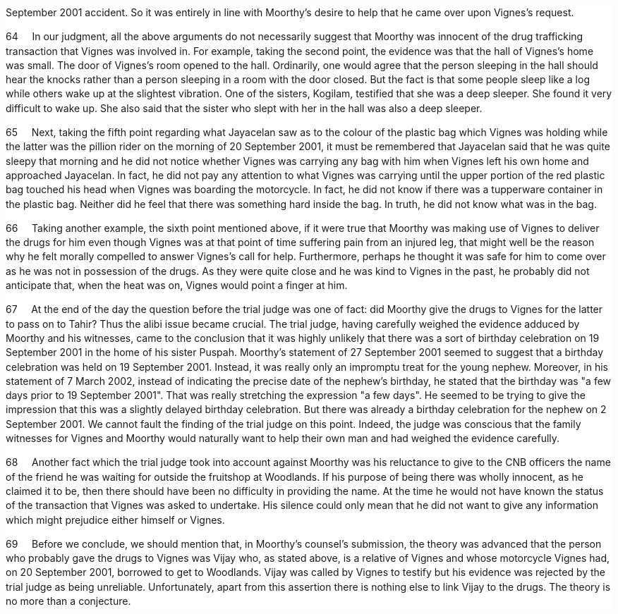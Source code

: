 
September 2001 accident. So it was entirely in line with Moorthy’s desire to help that he came over upon Vignes’s request. 

64     In our judgment, all the above arguments do not necessarily suggest that Moorthy was innocent of the drug trafficking transaction that Vignes was involved in. For example, taking the second point, the evidence was that the hall of Vignes’s home was small. The door of Vignes’s room opened to the hall. Ordinarily, one would agree that the person sleeping in the hall should hear the knocks rather than a person sleeping in a room with the door closed. But the fact is that some people sleep like a log while others wake up at the slightest vibration. One of the sisters, Kogilam, testified that she was a deep sleeper. She found it very difficult to wake up. She also said that the sister who slept with her in the hall was also a deep sleeper. 

65     Next, taking the fifth point regarding what Jayacelan saw as to the colour of the plastic bag which Vignes was holding while the latter was the pillion rider on the morning of 20 September 2001, it must be remembered that Jayacelan said that he was quite sleepy that morning and he did not notice whether Vignes was carrying any bag with him when Vignes left his own home and approached Jayacelan. In fact, he did not pay any attention to what Vignes was carrying until the upper portion of the red plastic bag touched his head when Vignes was boarding the motorcycle. In fact, he did not know if there was a tupperware container in the plastic bag. Neither did he feel that there was something hard inside the bag. In truth, he did not know what was in the bag. 

66     Taking another example, the sixth point mentioned above, if it were true that Moorthy was making use of Vignes to deliver the drugs for him even though Vignes was at that point of time suffering pain from an injured leg, that might well be the reason why he felt morally compelled to answer Vignes’s call for help. Furthermore, perhaps he thought it was safe for him to come over as he was not in possession of the drugs. As they were quite close and he was kind to Vignes in the past, he probably did not anticipate that, when the heat was on, Vignes would point a finger at him. 

67     At the end of the day the question before the trial judge was one of fact: did Moorthy give the drugs to Vignes for the latter to pass on to Tahir? Thus the alibi issue became crucial. The trial judge, having carefully weighed the evidence adduced by Moorthy and his witnesses, came to the conclusion that it was highly unlikely that there was a sort of birthday celebration on 19 September 2001 in the home of his sister Puspah. Moorthy’s statement of 27 September 2001 seemed to suggest that a birthday celebration was held on 19 September 2001. Instead, it was really only an impromptu treat for the young nephew. Moreover, in his statement of 7 March 2002, instead of indicating the precise date of the nephew’s birthday, he stated that the birthday was "a few days prior to 19 September 2001". That was really stretching the expression "a few days". He seemed to be trying to give the impression that this was a slightly delayed birthday celebration. But there was already a birthday celebration for the nephew on 2 September 2001. We cannot fault the finding of the trial judge on this point. Indeed, the judge was conscious that the family witnesses for Vignes and Moorthy would naturally want to help their own man and had weighed the evidence carefully. 


68     Another fact which the trial judge took into account against Moorthy was his reluctance to give to the CNB officers the name of the friend he was waiting for outside the fruitshop at Woodlands. If his purpose of being there was wholly innocent, as he claimed it to be, then there should have been no difficulty in providing the name. At the time he would not have known the status of the transaction that Vignes was asked to undertake. His silence could only mean that he did not want to give any information which might prejudice either himself or Vignes. 

69     Before we conclude, we should mention that, in Moorthy’s counsel’s submission, the theory was advanced that the person who probably gave the drugs to Vignes was Vijay who, as stated above, is a relative of Vignes and whose motorcycle Vignes had, on 20 September 2001, borrowed to get to Woodlands. Vijay was called by Vignes to testify but his evidence was rejected by the trial judge as being unreliable. Unfortunately, apart from this assertion there is nothing else to link Vijay to the drugs. The theory is no more than a conjecture. 
